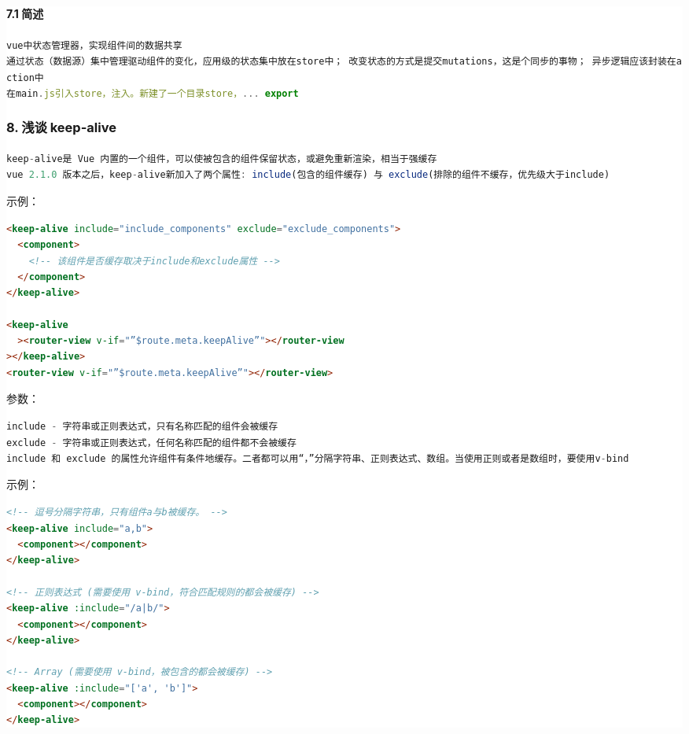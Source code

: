 #### 7.1 简述

```js
vue中状态管理器，实现组件间的数据共享
通过状态（数据源）集中管理驱动组件的变化，应用级的状态集中放在store中； 改变状态的方式是提交mutations，这是个同步的事物； 异步逻辑应该封装在action中
在main.js引入store，注入。新建了一个目录store，... export
```

### 8. 浅谈 keep-alive

```js
keep-alive是 Vue 内置的一个组件，可以使被包含的组件保留状态，或避免重新渲染，相当于强缓存
vue 2.1.0 版本之后，keep-alive新加入了两个属性: include(包含的组件缓存) 与 exclude(排除的组件不缓存，优先级大于include)

```

示例：

```html
<keep-alive include="include_components" exclude="exclude_components">
  <component>
    <!-- 该组件是否缓存取决于include和exclude属性 -->
  </component>
</keep-alive>

<keep-alive
  ><router-view v-if="”$route.meta.keepAlive”"></router-view
></keep-alive>
<router-view v-if="”$route.meta.keepAlive”"></router-view>
```

参数：

```js
include - 字符串或正则表达式，只有名称匹配的组件会被缓存
exclude - 字符串或正则表达式，任何名称匹配的组件都不会被缓存
include 和 exclude 的属性允许组件有条件地缓存。二者都可以用“，”分隔字符串、正则表达式、数组。当使用正则或者是数组时，要使用v-bind
```

示例：

```html
<!-- 逗号分隔字符串，只有组件a与b被缓存。 -->
<keep-alive include="a,b">
  <component></component>
</keep-alive>

<!-- 正则表达式 (需要使用 v-bind，符合匹配规则的都会被缓存) -->
<keep-alive :include="/a|b/">
  <component></component>
</keep-alive>

<!-- Array (需要使用 v-bind，被包含的都会被缓存) -->
<keep-alive :include="['a', 'b']">
  <component></component>
</keep-alive>
```
